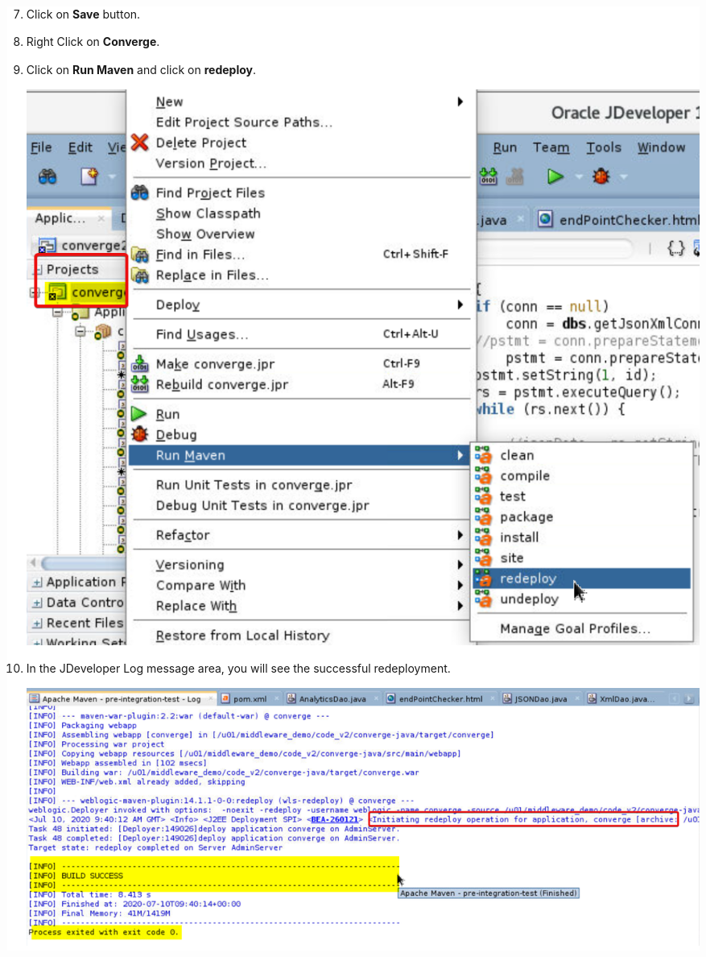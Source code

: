
7.	Click on **Save** button.

8.	Right Click on **Converge**.

9.	Click on **Run Maven** and click on **redeploy**.
    
    ![](./images/json-redeploy.png " ")

10.	In the JDeveloper Log message area, you will see the successful redeployment.
    
    ![](./images/json-redeploy-log.png " ")
